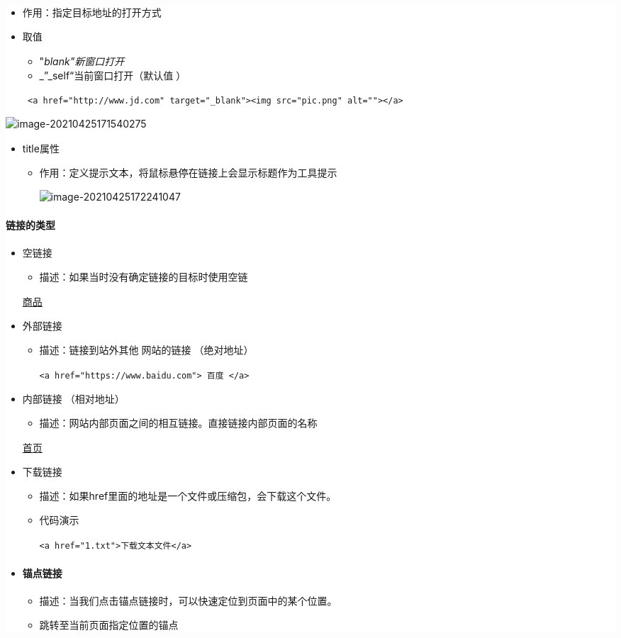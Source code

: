   - 作用：指定目标地址的打开方式

  - 取值

    - "_blank"新窗口打开_
    - _”_self“当前窗口打开（默认值 ）

    ```
     <a href="http://www.jd.com" target="_blank"><img src="pic.png" alt=""></a>
    ```

  ![image-20210425171540275](image-20210425171540275.png)

- title属性

  - 作用：定义提示文本，将鼠标悬停在链接上会显示标题作为工具提示
  
    ![image-20210425172241047](image-20210425172241047.png)

#### 链接的类型

- 空链接

  - 描述：如果当时没有确定链接的目标时使用空链

    ```
  <a href="#">商品</a>
    ```
  
- 外部链接

  - 描述：链接到站外其他 网站的链接 （绝对地址）

    ```
    <a href="https://www.baidu.com"> 百度 </a>
    ```

- 内部链接 （相对地址）

  - 描述：网站内部页面之间的相互链接。直接链接内部页面的名称

    ```
  <a href="index.html">首页</a>
    ```
  
- 下载链接

  - 描述：如果href里面的地址是一个文件或压缩包，会下载这个文件。

  - 代码演示

    ```
    <a href="1.txt">下载文本文件</a>
    ```

- #### 锚点链接
  - 描述：当我们点击锚点链接时，可以快速定位到页面中的某个位置。

  - 跳转至当前页面指定位置的锚点
